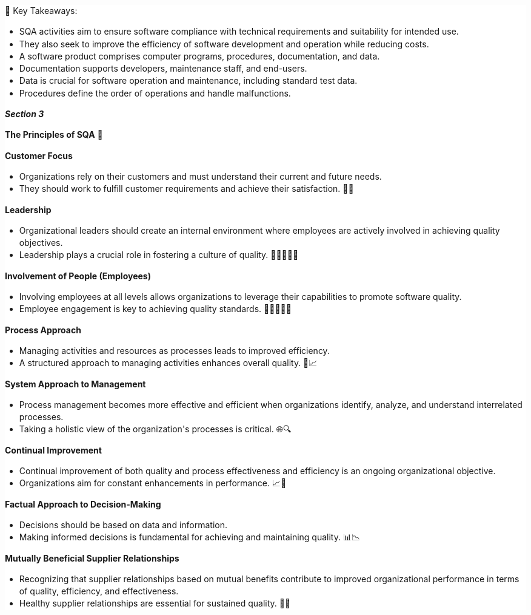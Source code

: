 🔑 Key Takeaways:

* SQA activities aim to ensure software compliance with technical requirements and suitability for intended use.
* They also seek to improve the efficiency of software development and operation while reducing costs.
* A software product comprises computer programs, procedures, documentation, and data.
* Documentation supports developers, maintenance staff, and end-users.
* Data is crucial for software operation and maintenance, including standard test data.
* Procedures define the order of operations and handle malfunctions.

_**Section 3**_

**The Principles of SQA** 🌟

**Customer Focus**

* Organizations rely on their customers and must understand their current and future needs.
* They should work to fulfill customer requirements and achieve their satisfaction. 🤝👥

**Leadership**

* Organizational leaders should create an internal environment where employees are actively involved in achieving quality objectives.
* Leadership plays a crucial role in fostering a culture of quality. 🏢👩‍💼👨‍💼

**Involvement of People (Employees)**

* Involving employees at all levels allows organizations to leverage their capabilities to promote software quality.
* Employee engagement is key to achieving quality standards. 🙋‍♀️🙋‍♂️🤝

**Process Approach**

* Managing activities and resources as processes leads to improved efficiency.
* A structured approach to managing activities enhances overall quality. 🔄📈

**System Approach to Management**

* Process management becomes more effective and efficient when organizations identify, analyze, and understand interrelated processes.
* Taking a holistic view of the organization's processes is critical. 🌐🔍

**Continual Improvement**

* Continual improvement of both quality and process effectiveness and efficiency is an ongoing organizational objective.
* Organizations aim for constant enhancements in performance. 📈🔄

**Factual Approach to Decision-Making**

* Decisions should be based on data and information.
* Making informed decisions is fundamental for achieving and maintaining quality. 📊📉

**Mutually Beneficial Supplier Relationships**

* Recognizing that supplier relationships based on mutual benefits contribute to improved organizational performance in terms of quality, efficiency, and effectiveness.
* Healthy supplier relationships are essential for sustained quality. 🤝🛒
